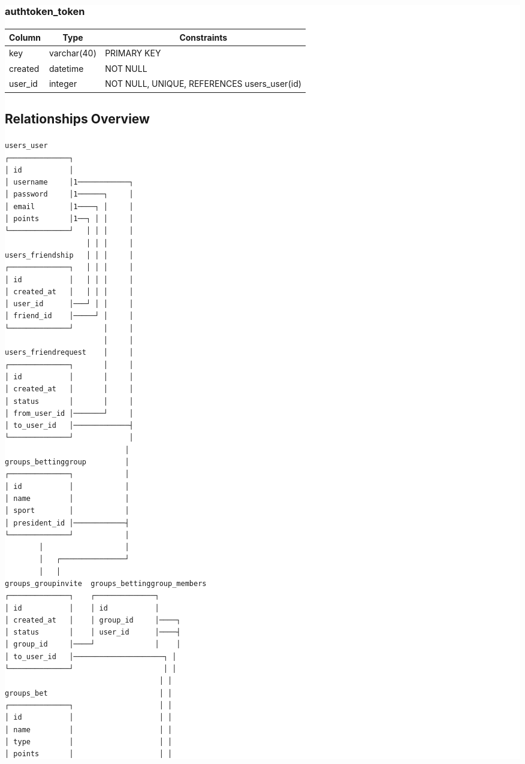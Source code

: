 ### authtoken_token
| Column | Type | Constraints |
|--------|------|-------------|
| key | varchar(40) | PRIMARY KEY |
| created | datetime | NOT NULL |
| user_id | integer | NOT NULL, UNIQUE, REFERENCES users_user(id) |

## Relationships Overview
```
users_user
┌──────────────┐
│ id           │
│ username     │1────────────┐
│ password     │1──────┐     │
│ email        │1────┐ │     │
│ points       │1──┐ │ │     │
└──────────────┘   │ │ │     │
                   │ │ │     │
users_friendship   │ │ │     │
┌──────────────┐   │ │ │     │
│ id           │   │ │ │     │
│ created_at   │   │ │ │     │
│ user_id      │───┘ │ │     │
│ friend_id    │─────┘ │     │
└──────────────┘       │     │
                       │     │
users_friendrequest    │     │
┌──────────────┐       │     │
│ id           │       │     │
│ created_at   │       │     │
│ status       │       │     │
│ from_user_id │───────┘     │
│ to_user_id   │─────────────┤
└──────────────┘             │
                            │
groups_bettinggroup         │
┌──────────────┐            │
│ id           │            │
│ name         │            │
│ sport        │            │
│ president_id │────────────┤
└──────────────┘            │
        │                   │
        │   ┌───────────────┘
        │   │
groups_groupinvite  groups_bettinggroup_members
┌──────────────┐    ┌──────────────┐
│ id           │    │ id           │
│ created_at   │    │ group_id     │────┐
│ status       │    │ user_id      │────┤
│ group_id     │────┘              │    │
│ to_user_id   │─────────────────────┐ │
└──────────────┘                     │ │
                                    │ │
groups_bet                          │ │
┌──────────────┐                    │ │
│ id           │                    │ │
│ name         │                    │ │
│ type         │                    │ │
│ points       │                    │ │
```
